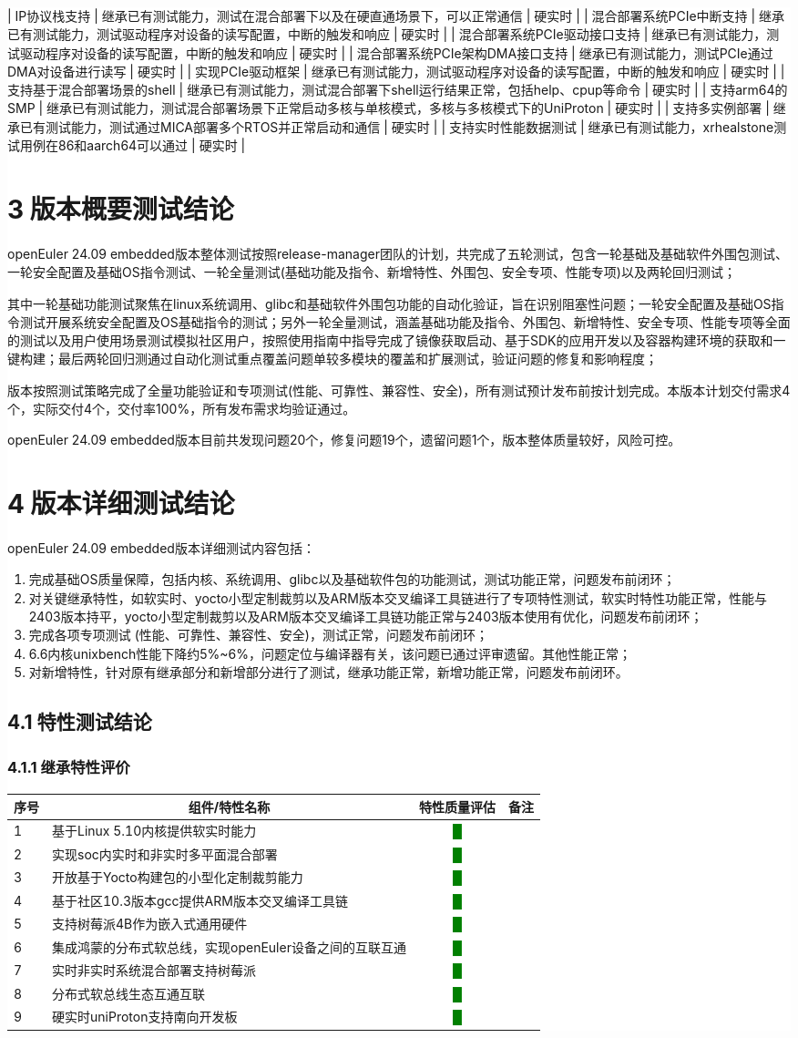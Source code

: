 | IP协议栈支持  | 继承已有测试能力，测试在混合部署下以及在硬直通场景下，可以正常通信 | 硬实时 |
| 混合部署系统PCIe中断支持  | 继承已有测试能力，测试驱动程序对设备的读写配置，中断的触发和响应 | 硬实时 |
| 混合部署系统PCIe驱动接口支持 | 继承已有测试能力，测试驱动程序对设备的读写配置，中断的触发和响应 | 硬实时 |
| 混合部署系统PCIe架构DMA接口支持  | 继承已有测试能力，测试PCIe通过DMA对设备进行读写 | 硬实时 |
| 实现PCIe驱动框架  | 继承已有测试能力，测试驱动程序对设备的读写配置，中断的触发和响应 | 硬实时 |
| 支持基于混合部署场景的shell | 继承已有测试能力，测试混合部署下shell运行结果正常，包括help、cpup等命令 | 硬实时 |
| 支持arm64的SMP  | 继承已有测试能力，测试混合部署场景下正常启动多核与单核模式，多核与多核模式下的UniProton | 硬实时 |
| 支持多实例部署  | 继承已有测试能力，测试通过MICA部署多个RTOS并正常启动和通信 | 硬实时 |
| 支持实时性能数据测试  | 继承已有测试能力，xrhealstone测试用例在86和aarch64可以通过 | 硬实时 |

# 3 版本概要测试结论

openEuler 24.09 embedded版本整体测试按照release-manager团队的计划，共完成了五轮测试，包含一轮基础及基础软件外围包测试、一轮安全配置及基础OS指令测试、一轮全量测试(基础功能及指令、新增特性、外围包、安全专项、性能专项)以及两轮回归测试；

其中一轮基础功能测试聚焦在linux系统调用、glibc和基础软件外围包功能的自动化验证，旨在识别阻塞性问题；一轮安全配置及基础OS指令测试开展系统安全配置及OS基础指令的测试；另外一轮全量测试，涵盖基础功能及指令、外围包、新增特性、安全专项、性能专项等全面的测试以及用户使用场景测试模拟社区用户，按照使用指南中指导完成了镜像获取启动、基于SDK的应用开发以及容器构建环境的获取和一键构建；最后两轮回归测通过自动化测试重点覆盖问题单较多模块的覆盖和扩展测试，验证问题的修复和影响程度；

版本按照测试策略完成了全量功能验证和专项测试(性能、可靠性、兼容性、安全)，所有测试预计发布前按计划完成。本版本计划交付需求4个，实际交付4个，交付率100%，所有发布需求均验证通过。

openEuler 24.09 embedded版本目前共发现问题20个，修复问题19个，遗留问题1个，版本整体质量较好，风险可控。

# 4 版本详细测试结论

openEuler 24.09 embedded版本详细测试内容包括：

1. 完成基础OS质量保障，包括内核、系统调用、glibc以及基础软件包的功能测试，测试功能正常，问题发布前闭环；
2. 对关键继承特性，如软实时、yocto小型定制裁剪以及ARM版本交叉编译工具链进行了专项特性测试，软实时特性功能正常，性能与2403版本持平，yocto小型定制裁剪以及ARM版本交叉编译工具链功能正常与2403版本使用有优化，问题发布前闭环；
3. 完成各项专项测试 (性能、可靠性、兼容性、安全)，测试正常，问题发布前闭环；
4. 6.6内核unixbench性能下降约5%~6%，问题定位与编译器有关，该问题已通过评审遗留。其他性能正常；
5. 对新增特性，针对原有继承部分和新增部分进行了测试，继承功能正常，新增功能正常，问题发布前闭环。

## 4.1   特性测试结论

### 4.1.1   继承特性评价



| 序号 | 组件/特性名称 | 特性质量评估 | 备注 |
| ---- | ----------------------------------------- | :-------------------------: | ---------------------------------------------------------------------------------------------------------------------- |
| 1 |  基于Linux 5.10内核提供软实时能力 | <font color=green>█</font> | |
| 2 |  实现soc内实时和非实时多平面混合部署 | <font color=green>█</font> | |
| 3 |  开放基于Yocto构建包的小型化定制裁剪能力  | <font color=green>█</font> | |
| 4 |  基于社区10.3版本gcc提供ARM版本交叉编译工具链  | <font color=green>█</font> | |
| 5 |  支持树莓派4B作为嵌入式通用硬件 | <font color=green>█</font> | |
| 6 |  集成鸿蒙的分布式软总线，实现openEuler设备之间的互联互通 | <font color=green>█</font> | |
| 7 |  实时非实时系统混合部署支持树莓派 | <font color=green>█</font> | |
| 8 |  分布式软总线生态互通互联  | <font color=green>█</font> | |
| 9 |  硬实时uniProton支持南向开发板  | <font color=green>█</font> | |